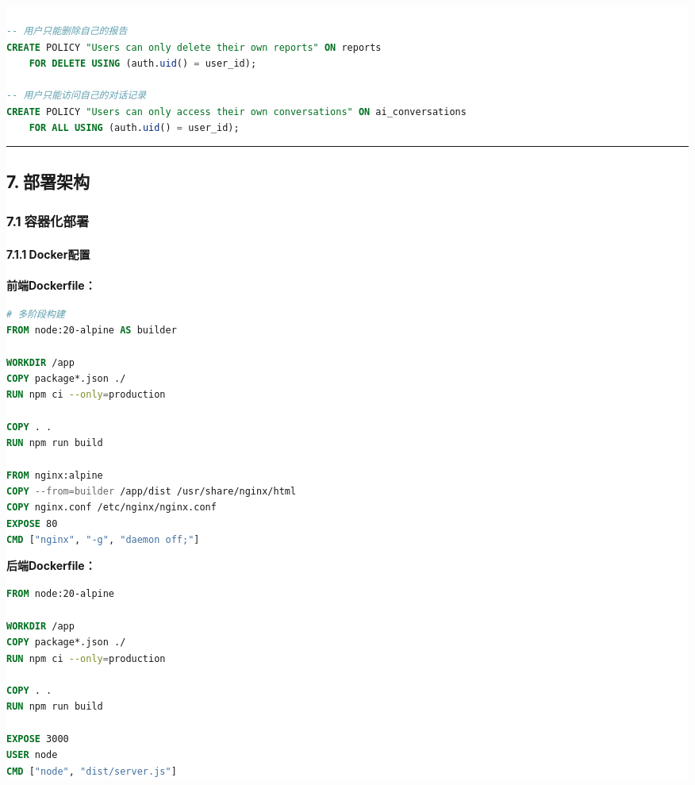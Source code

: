 ```sql

-- 用户只能删除自己的报告
CREATE POLICY "Users can only delete their own reports" ON reports
    FOR DELETE USING (auth.uid() = user_id);

-- 用户只能访问自己的对话记录
CREATE POLICY "Users can only access their own conversations" ON ai_conversations
    FOR ALL USING (auth.uid() = user_id);
```

---

## 7. 部署架构

### 7.1 容器化部署

#### 7.1.1 Docker配置

**前端Dockerfile：**
```dockerfile
# 多阶段构建
FROM node:20-alpine AS builder

WORKDIR /app
COPY package*.json ./
RUN npm ci --only=production

COPY . .
RUN npm run build

FROM nginx:alpine
COPY --from=builder /app/dist /usr/share/nginx/html
COPY nginx.conf /etc/nginx/nginx.conf
EXPOSE 80
CMD ["nginx", "-g", "daemon off;"]
```

**后端Dockerfile：**
```dockerfile
FROM node:20-alpine

WORKDIR /app
COPY package*.json ./
RUN npm ci --only=production

COPY . .
RUN npm run build

EXPOSE 3000
USER node
CMD ["node", "dist/server.js"]
```
